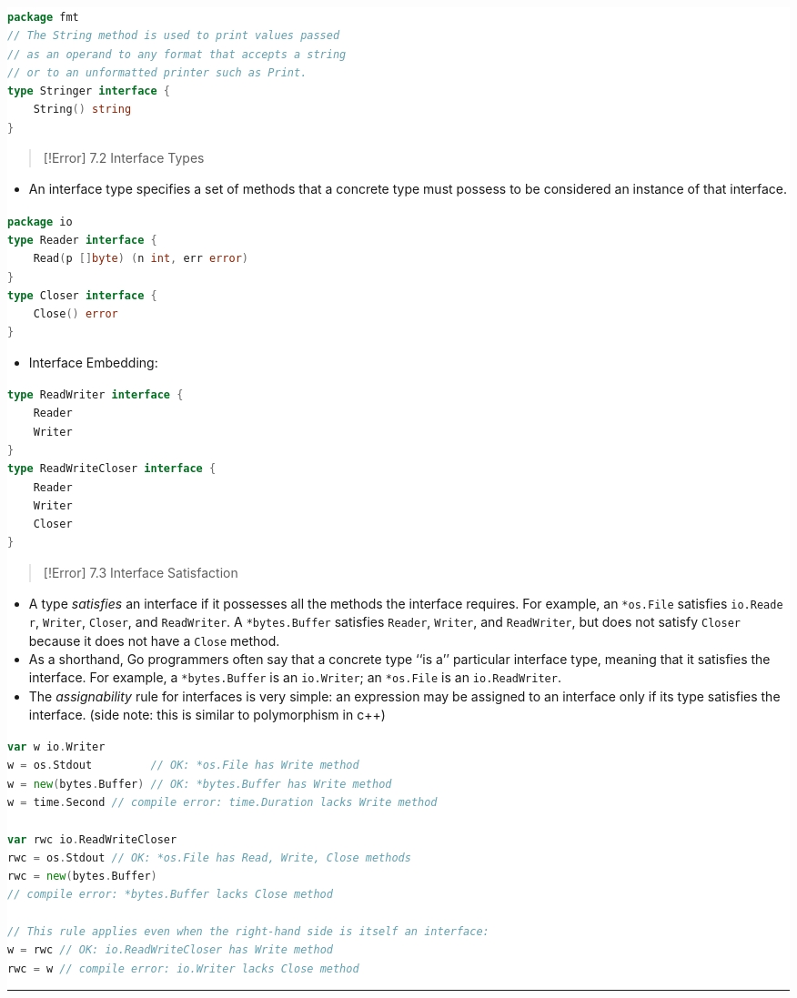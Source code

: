 ```go
package fmt
// The String method is used to print values passed
// as an operand to any format that accepts a string
// or to an unformatted printer such as Print.
type Stringer interface {
	String() string
}
```

> [!Error] 7.2 Interface Types

* An interface type specifies a set of methods that a concrete type must possess to be considered an instance of that interface.
```go
package io
type Reader interface {
	Read(p []byte) (n int, err error)
}
type Closer interface {
	Close() error
}
```
* Interface Embedding:
```go
type ReadWriter interface {
	Reader
	Writer
}
type ReadWriteCloser interface {
	Reader
	Writer
	Closer
}
```

> [!Error] 7.3 Interface Satisfaction

* A type *satisfies* an interface if it possesses all the methods the interface requires. For example, an `*os.File` satisfies `io.Reader`, `Writer`, `Closer`, and `ReadWriter`. A `*bytes.Buffer` satisfies `Reader`, `Writer`, and `ReadWriter`, but does not satisfy `Closer` because it does not have a `Close` method.
* As a shorthand, Go programmers often say that a concrete type ‘‘is a’’ particular interface type, meaning that it satisfies the interface. For example, a `*bytes.Buffer` is an `io.Writer`; an `*os.File` is an `io.ReadWriter`.
* The *assignability* rule for interfaces is very simple: an expression may be assigned to an interface only if its type satisfies the interface. (side note: this is similar to polymorphism in c++)
```go
var w io.Writer
w = os.Stdout         // OK: *os.File has Write method
w = new(bytes.Buffer) // OK: *bytes.Buffer has Write method
w = time.Second // compile error: time.Duration lacks Write method

var rwc io.ReadWriteCloser
rwc = os.Stdout // OK: *os.File has Read, Write, Close methods
rwc = new(bytes.Buffer)
// compile error: *bytes.Buffer lacks Close method

// This rule applies even when the right-hand side is itself an interface:
w = rwc // OK: io.ReadWriteCloser has Write method
rwc = w // compile error: io.Writer lacks Close method
```
---